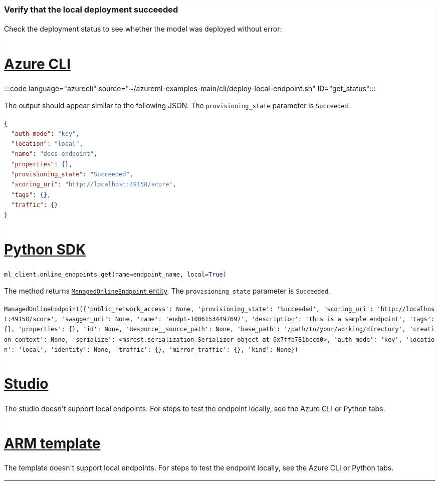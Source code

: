 ### Verify that the local deployment succeeded

Check the deployment status to see whether the model was deployed without error:

# [Azure CLI](#tab/cli)

:::code language="azurecli" source="~/azureml-examples-main/cli/deploy-local-endpoint.sh" ID="get_status":::

The output should appear similar to the following JSON. The `provisioning_state` parameter is `Succeeded`.

```json
{
  "auth_mode": "key",
  "location": "local",
  "name": "docs-endpoint",
  "properties": {},
  "provisioning_state": "Succeeded",
  "scoring_uri": "http://localhost:49158/score",
  "tags": {},
  "traffic": {}
}
```

# [Python SDK](#tab/python)

```python
ml_client.online_endpoints.get(name=endpoint_name, local=True)
```

The method returns [`ManagedOnlineEndpoint` entity](/python/api/azure-ai-ml/azure.ai.ml.entities.managedonlineendpoint). The `provisioning_state` parameter is `Succeeded`.

```
ManagedOnlineEndpoint({'public_network_access': None, 'provisioning_state': 'Succeeded', 'scoring_uri': 'http://localhost:49158/score', 'swagger_uri': None, 'name': 'endpt-10061534497697', 'description': 'this is a sample endpoint', 'tags': {}, 'properties': {}, 'id': None, 'Resource__source_path': None, 'base_path': '/path/to/your/working/directory', 'creation_context': None, 'serialize': <msrest.serialization.Serializer object at 0x7ffb781bccd0>, 'auth_mode': 'key', 'location': 'local', 'identity': None, 'traffic': {}, 'mirror_traffic': {}, 'kind': None})
```

# [Studio](#tab/azure-studio)

The studio doesn't support local endpoints. For steps to test the endpoint locally, see the Azure CLI or Python tabs.

# [ARM template](#tab/arm)

The template doesn't support local endpoints. For steps to test the endpoint locally, see the Azure CLI or Python tabs.

---